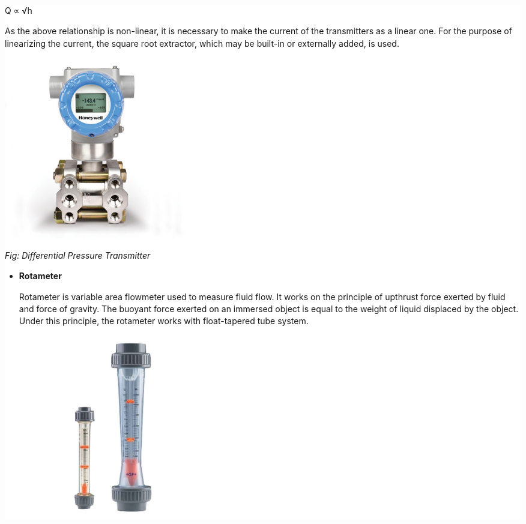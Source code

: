   Q ∝ √h

  As the above relationship is non-linear, it is necessary to make the current of the transmitters as a linear one. For the purpose of linearizing the current, the square root extractor, which may be built-in or externally added, is used.

<img src="images/Differential-Pressure Transmitter.jpg" width ="300">

*Fig: Differential Pressure Transmitter*

* **Rotameter**

  Rotameter is variable area flowmeter used to measure fluid flow. It works on the principle of upthrust force exerted by fluid and force of gravity. The buoyant force exerted on an immersed object is equal to the weight of liquid displaced by the object. Under this principle, the rotameter works with float-tapered tube system.

  <img src="images/Rotameter.jpg" width ="300">
